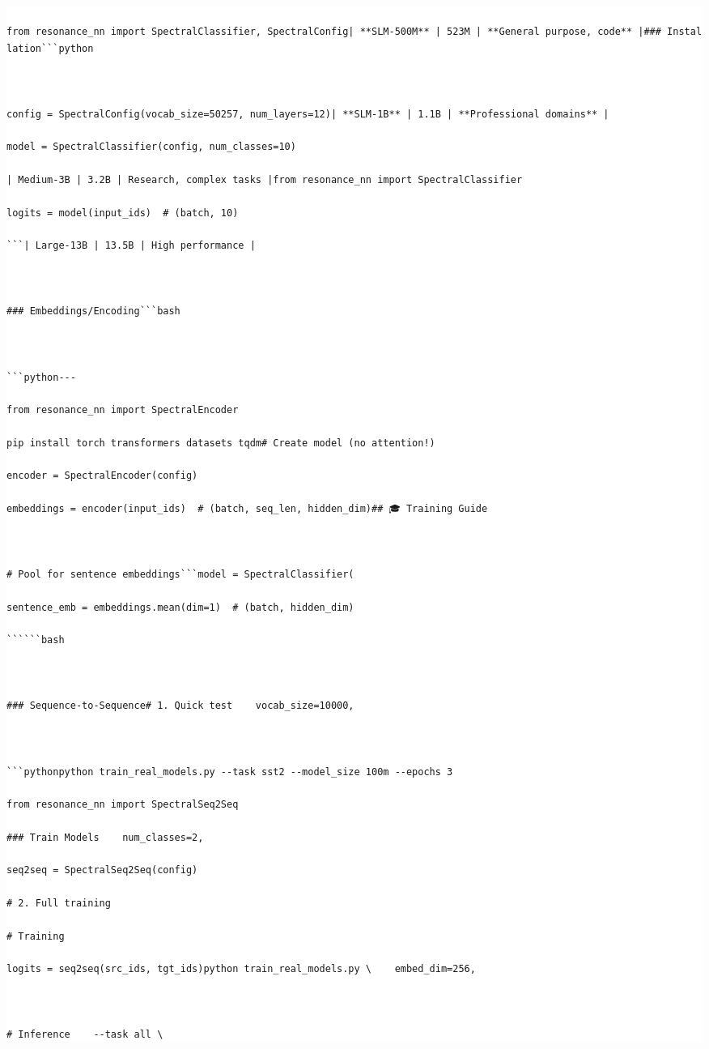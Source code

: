 ``````### Sentiment Classification

from resonance_nn import SpectralClassifier, SpectralConfig| **SLM-500M** | 523M | **General purpose, code** |### Installation```python



config = SpectralConfig(vocab_size=50257, num_layers=12)| **SLM-1B** | 1.1B | **Professional domains** |

model = SpectralClassifier(config, num_classes=10)

| Medium-3B | 3.2B | Research, complex tasks |from resonance_nn import SpectralClassifier

logits = model(input_ids)  # (batch, 10)

```| Large-13B | 13.5B | High performance |



### Embeddings/Encoding```bash



```python---

from resonance_nn import SpectralEncoder

pip install torch transformers datasets tqdm# Create model (no attention!)

encoder = SpectralEncoder(config)

embeddings = encoder(input_ids)  # (batch, seq_len, hidden_dim)## 🎓 Training Guide



# Pool for sentence embeddings```model = SpectralClassifier(

sentence_emb = embeddings.mean(dim=1)  # (batch, hidden_dim)

``````bash



### Sequence-to-Sequence# 1. Quick test    vocab_size=10000,



```pythonpython train_real_models.py --task sst2 --model_size 100m --epochs 3

from resonance_nn import SpectralSeq2Seq

### Train Models    num_classes=2,

seq2seq = SpectralSeq2Seq(config)

# 2. Full training

# Training

logits = seq2seq(src_ids, tgt_ids)python train_real_models.py \    embed_dim=256,



# Inference    --task all \
``````